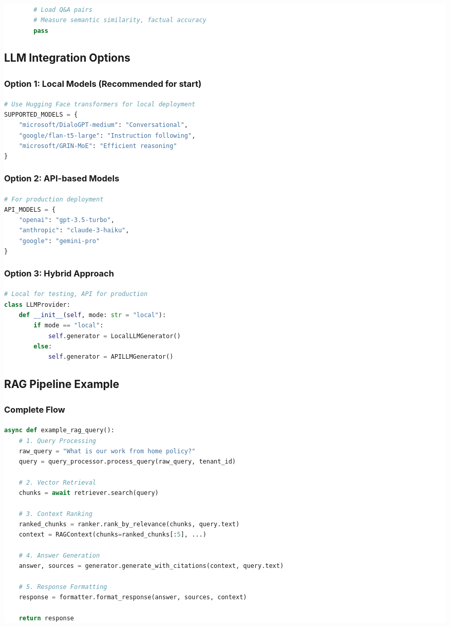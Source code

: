 ```python
        # Load Q&A pairs
        # Measure semantic similarity, factual accuracy
        pass
```

## LLM Integration Options

### Option 1: Local Models (Recommended for start)
```python
# Use Hugging Face transformers for local deployment
SUPPORTED_MODELS = {
    "microsoft/DialoGPT-medium": "Conversational",
    "google/flan-t5-large": "Instruction following", 
    "microsoft/GRIN-MoE": "Efficient reasoning"
}
```

### Option 2: API-based Models
```python
# For production deployment
API_MODELS = {
    "openai": "gpt-3.5-turbo",
    "anthropic": "claude-3-haiku",
    "google": "gemini-pro"
}
```

### Option 3: Hybrid Approach
```python
# Local for testing, API for production
class LLMProvider:
    def __init__(self, mode: str = "local"):
        if mode == "local":
            self.generator = LocalLLMGenerator()
        else:
            self.generator = APILLMGenerator()
```

## RAG Pipeline Example

### Complete Flow
```python
async def example_rag_query():
    # 1. Query Processing
    raw_query = "What is our work from home policy?"
    query = query_processor.process_query(raw_query, tenant_id)
    
    # 2. Vector Retrieval 
    chunks = await retriever.search(query)
    
    # 3. Context Ranking
    ranked_chunks = ranker.rank_by_relevance(chunks, query.text)
    context = RAGContext(chunks=ranked_chunks[:5], ...)
    
    # 4. Answer Generation
    answer, sources = generator.generate_with_citations(context, query.text)
    
    # 5. Response Formatting
    response = formatter.format_response(answer, sources, context)
    
    return response
```
